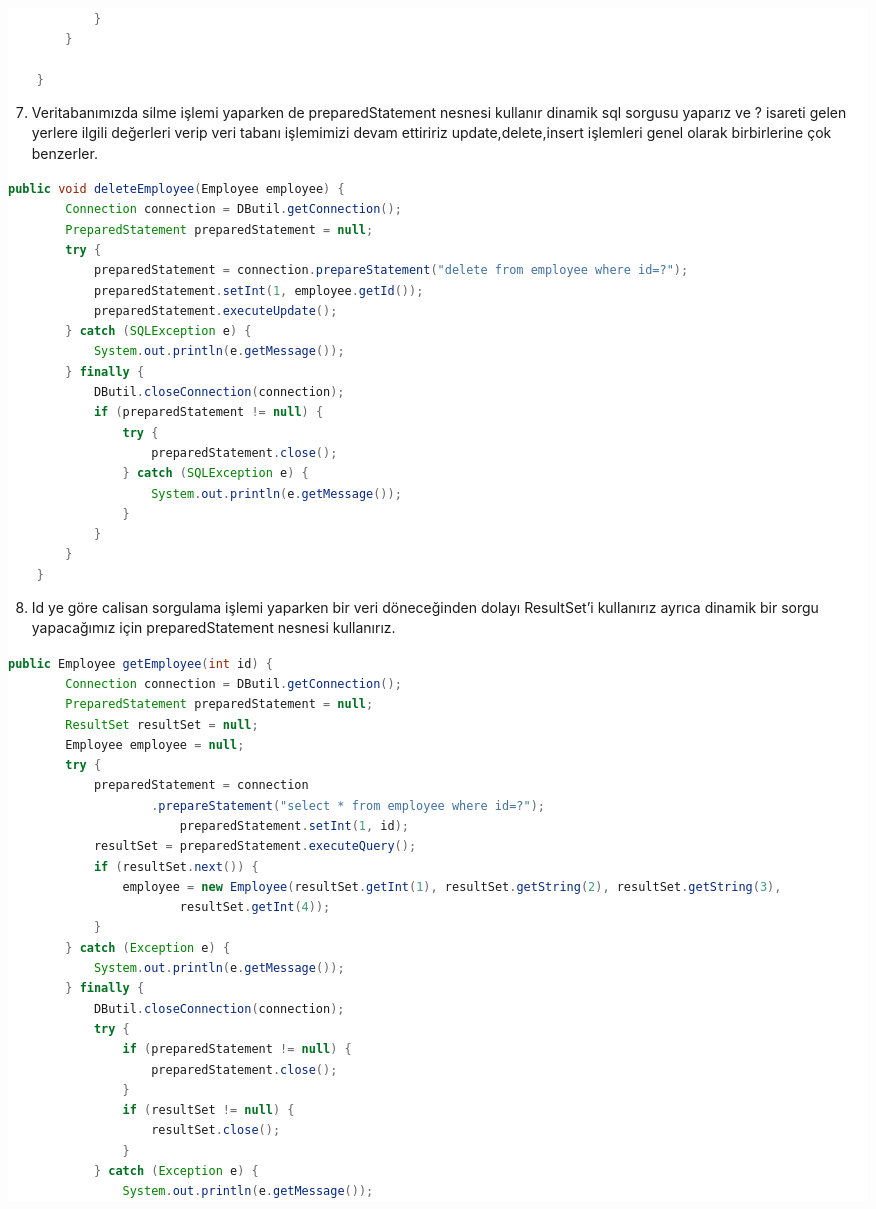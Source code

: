 ```java
            }
        }

    }
```

7. Veritabanımızda silme işlemi yaparken de preparedStatement nesnesi kullanır dinamik sql sorgusu yaparız ve ? isareti gelen yerlere ilgili değerleri verip veri tabanı işlemimizi devam ettiririz update,delete,insert işlemleri genel olarak birbirlerine çok benzerler.

```java
public void deleteEmployee(Employee employee) {
        Connection connection = DButil.getConnection();
        PreparedStatement preparedStatement = null;
        try {
            preparedStatement = connection.prepareStatement("delete from employee where id=?");
            preparedStatement.setInt(1, employee.getId());
            preparedStatement.executeUpdate();
        } catch (SQLException e) {
            System.out.println(e.getMessage());
        } finally {
            DButil.closeConnection(connection);
            if (preparedStatement != null) {
                try {
                    preparedStatement.close();
                } catch (SQLException e) {
                    System.out.println(e.getMessage());
                }
            }
        }
    }
```

8. Id ye göre calisan sorgulama işlemi yaparken bir veri döneceğinden dolayı ResultSet’i kullanırız ayrıca dinamik bir sorgu yapacağımız için preparedStatement nesnesi kullanırız.

```java
public Employee getEmployee(int id) {
        Connection connection = DButil.getConnection();
        PreparedStatement preparedStatement = null;
        ResultSet resultSet = null;
        Employee employee = null;
        try {
            preparedStatement = connection
                    .prepareStatement("select * from employee where id=?");
						preparedStatement.setInt(1, id);
            resultSet = preparedStatement.executeQuery();
            if (resultSet.next()) {
                employee = new Employee(resultSet.getInt(1), resultSet.getString(2), resultSet.getString(3),
                        resultSet.getInt(4));
            }
        } catch (Exception e) {
            System.out.println(e.getMessage());
        } finally {
            DButil.closeConnection(connection);
            try {
                if (preparedStatement != null) {
                    preparedStatement.close();
                }
                if (resultSet != null) {
                    resultSet.close();
                }
            } catch (Exception e) {
                System.out.println(e.getMessage());
```